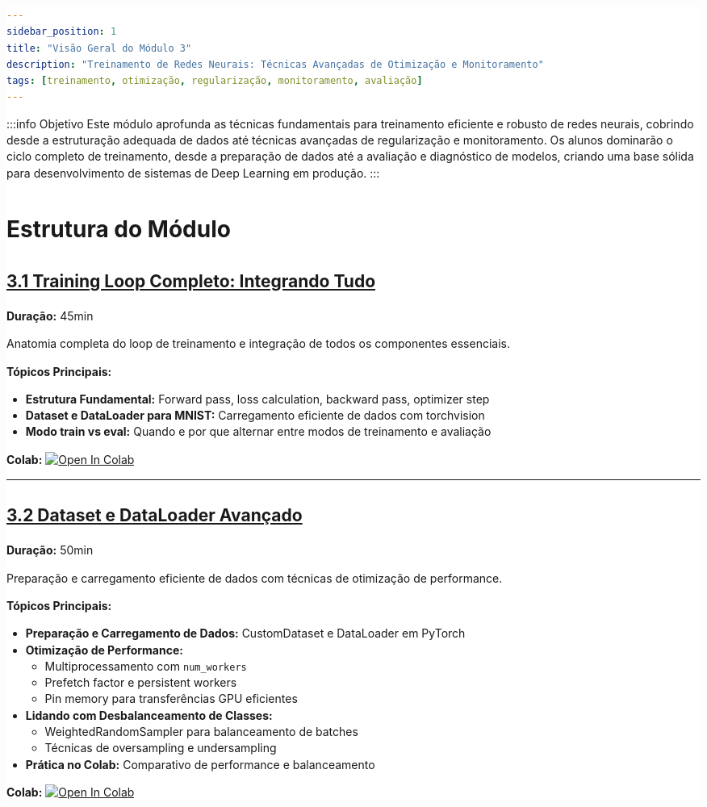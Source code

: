 ```yaml
---
sidebar_position: 1
title: "Visão Geral do Módulo 3"
description: "Treinamento de Redes Neurais: Técnicas Avançadas de Otimização e Monitoramento"
tags: [treinamento, otimização, regularização, monitoramento, avaliação]
---
```


:::info Objetivo
Este módulo aprofunda as técnicas fundamentais para treinamento eficiente e robusto de redes neurais, cobrindo desde a estruturação adequada de dados até técnicas avançadas de regularização e monitoramento. Os alunos dominarão o ciclo completo de treinamento, desde a preparação de dados até a avaliação e diagnóstico de modelos, criando uma base sólida para desenvolvimento de sistemas de Deep Learning em produção.
:::

# Estrutura do Módulo

## [3.1 Training Loop Completo: Integrando Tudo](./treinamento_completo)
**Duração:** 45min

Anatomia completa do loop de treinamento e integração de todos os componentes essenciais.

**Tópicos Principais:**
- **Estrutura Fundamental:** Forward pass, loss calculation, backward pass, optimizer step
- **Dataset e DataLoader para MNIST:** Carregamento eficiente de dados com torchvision
- **Modo train vs eval:** Quando e por que alternar entre modos de treinamento e avaliação

**Colab:** [![Open In Colab](https://colab.research.google.com/assets/colab-badge.svg)](https://colab.research.google.com/drive/16AOqOIHJng2-atZz86RZyZU0wezIJJHk?usp=sharing)

---

## [3.2 Dataset e DataLoader Avançado](./dataloader)
**Duração:** 50min

Preparação e carregamento eficiente de dados com técnicas de otimização de performance.

**Tópicos Principais:**
- **Preparação e Carregamento de Dados:** CustomDataset e DataLoader em PyTorch
- **Otimização de Performance:**
  - Multiprocessamento com `num_workers`
  - Prefetch factor e persistent workers
  - Pin memory para transferências GPU eficientes
- **Lidando com Desbalanceamento de Classes:**
  - WeightedRandomSampler para balanceamento de batches
  - Técnicas de oversampling e undersampling
- **Prática no Colab:** Comparativo de performance e balanceamento

**Colab:** [![Open In Colab](https://colab.research.google.com/assets/colab-badge.svg)](https://colab.research.google.com/drive/1abc)

